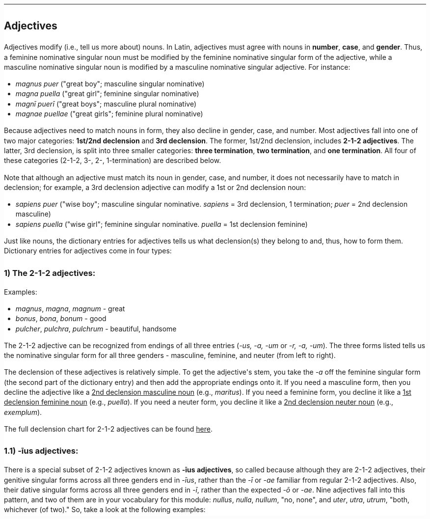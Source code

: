 ***

## Adjectives

Adjectives modify (i.e., tell us more about) nouns. In Latin, adjectives must agree with nouns in **number**, **case**, and **gender**. Thus, a feminine nominative singular noun must be modified by the feminine nominative singular form of the adjective, while a masculine nominative singular noun is modified by a masculine nominative singular adjective. For instance:

- *magnus puer* ("great boy"; masculine singular nominative)  
- *magna puella* ("great girl"; feminine singular nominative)  
- *magnī puerī* ("great boys"; masculine plural nominative)  
- *magnae puellae* ("great girls"; feminine plural nominative)  

Because adjectives need to match nouns in form, they also decline in gender, case, and number. Most adjectives fall into one of two major categories: **1st/2nd declension** and **3rd declension**. The former, 1st/2nd declension, includes **2-1-2 adjectives**. The latter, 3rd declension, is split into three smaller categories: **three termination**, **two termination**, and **one termination**. All four of these categories (2-1-2, 3-, 2-, 1-termination) are described below.

Note that although an adjective must match its noun in gender, case, and number, it does not necessarily have to match in declension; for example, a 3rd declension adjective can modify a 1st or 2nd declension noun:

- *sapiens puer* ("wise boy"; masculine singular nominative. *sapiens* = 3rd declension, 1 termination; *puer* = 2nd declension masculine)  
- *sapiens puella* ("wise girl"; feminine singular nominative. *puella* = 1st declension feminine)

Just like nouns, the dictionary entries for adjectives tells us what declension(s) they belong to and, thus, how to form them. Dictionary entries for adjectives come in four types:

### 1) The 2-1-2 adjectives:

Examples:
- *magnus*, *magna*, *magnum* - great
- *bonus*, *bona*, *bonum* - good
- *pulcher*, *pulchra*, *pulchrum* - beautiful, handsome

The 2-1-2 adjective can be recognized from endings of all three entries (*-us, -a, -um* or *-r, -a, -um*). The three forms listed tells us the nominative singular form for all three genders - masculine, feminine, and neuter (from left to right).  

The declension of these adjectives is relatively simple. To get the adjective's stem, you take the *-a* off the feminine singular form (the second part of the dictionary entry) and then add the appropriate endings onto it. If you need a masculine form, then you decline the adjective like a [2nd declension masculine noun](../../charts/1-nouns#second-declension-masculine) (e.g., *maritus*). If you need a feminine form, you decline it like a [1st declension feminine noun](../../charts/1-nouns#first-declension-feminine) (e.g., *puella*). If you need a neuter form, you decline it like a [2nd declension neuter noun](../../charts/1-nouns#second-declension-neuter) (e.g., *exemplum*).

The full declension chart for 2-1-2 adjectives can be found [here](../../charts/1-adjectives#212).

### 1.1) -īus adjectives:

There is a special subset of 2-1-2 adjectives known as **-īus adjectives**, so called because although they are 2-1-2 adjectives, their genitive singular forms across all three genders end in *-īus*, rather than the *-ī* or *-ae* familiar from regular 2-1-2 adjectives. Also, their dative singular forms across all three genders end in *-ī*, rather than the expected *-ō* or *-ae*. Nine adjectives fall into this pattern, and two of them are in your vocabulary for this module: *nullus*, *nulla*, *nullum*, "no, none", and *uter*, *utra*, *utrum*, "both, whichever (of two)." So, take a look at the following examples:

